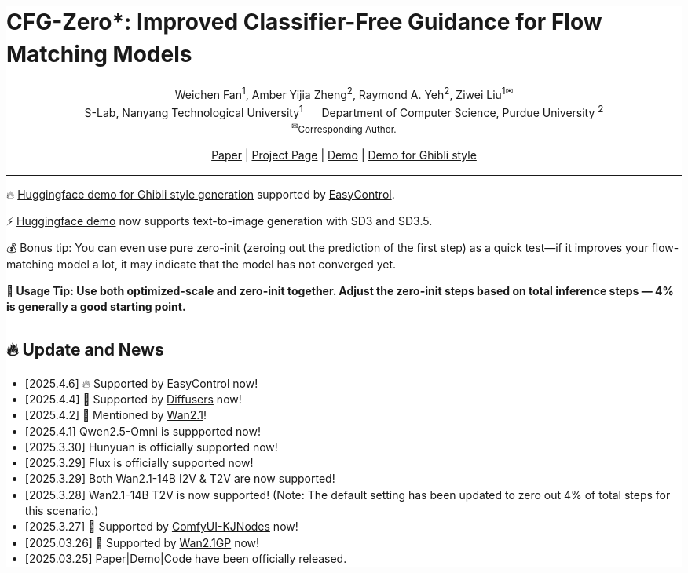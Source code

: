 # CFG-Zero*: Improved Classifier-Free Guidance for Flow Matching Models

<div class="is-size-5 publication-authors", align="center">
              <!-- Paper authors -->
                <span class="author-block">
                  <a href="https://weichenfan.github.io/Weichen//" target="_blank">Weichen Fan</a><sup>1</sup>,</span>
                  <span class="author-block">
                    <a href="https://www.amberyzheng.com/" target="_blank">Amber Yijia Zheng</a><sup>2</sup>,</span>
                  <span class="author-block">
                  <a href="https://raymond-yeh.com/" target="_blank">Raymond A. Yeh</a><sup>2</sup>,</span>
                  <span class="author-block">
                    <a href="https://liuziwei7.github.io/" target="_blank">Ziwei Liu</a><sup>1✉</sup>
                  </span>
                  </div>
<div class="is-size-5 publication-authors", align="center">
                    <span class="author-block">S-Lab, Nanyang Technological University<sup>1</sup> &nbsp;&nbsp;&nbsp;&nbsp; Department of Computer Science, Purdue University <sup>2</sup> </span>
                    <span class="eql-cntrb"><small><br><sup>✉</sup>Corresponding Author.</small></span>
                  </div>

</p>

<div align="center">
                      <a href="https://arxiv.org/abs/2503.18886">Paper</a> | 
                      <a href="https://weichenfan.github.io/webpage-cfg-zero-star/">Project Page</a> |
                      <a href="https://huggingface.co/spaces/weepiess2383/CFG-Zero-Star">Demo</a> |
                      <a href="https://huggingface.co/spaces/jamesliu1217/EasyControl_Ghibli">Demo for Ghibli style</a>
</div>

---



🔥 [Huggingface demo for Ghibli style generation](https://huggingface.co/spaces/jamesliu1217/EasyControl_Ghibli) supported by [EasyControl](https://github.com/Xiaojiu-z/EasyControl).

⚡️ [Huggingface demo](https://huggingface.co/spaces/weepiess2383/CFG-Zero-Star) now supports text-to-image generation with SD3 and SD3.5.

💰 Bonus tip: You can even use pure zero-init (zeroing out the prediction of the first step) as a quick test—if it improves your flow-matching model a lot, it may indicate that the model has not converged yet.

**🧪 Usage Tip: Use both optimized-scale and zero-init together. Adjust the zero-init steps based on total inference steps — 4% is generally a good starting point.**

## 🔥 Update and News
- [2025.4.6] 🔥 Supported by [EasyControl](https://github.com/Xiaojiu-z/EasyControl) now!
- [2025.4.4] 🤗 Supported by [Diffusers](https://github.com/huggingface/diffusers) now!
- [2025.4.2] 🙌 Mentioned by [Wan2.1](https://github.com/Wan-Video/Wan2.1)!
- [2025.4.1] Qwen2.5-Omni is suppported now!
- [2025.3.30] Hunyuan is officially supported now!
- [2025.3.29] Flux is officially supported now!
- [2025.3.29] Both Wan2.1-14B I2V & T2V are now supported! 
- [2025.3.28] Wan2.1-14B T2V is now supported! (Note: The default setting has been updated to zero out 4% of total steps for this scenario.)
- [2025.3.27] 📙 Supported by [ComfyUI-KJNodes](https://github.com/kijai/ComfyUI-KJNodes) now!
- [2025.03.26] 📙 Supported by [Wan2.1GP](https://github.com/deepbeepmeep/Wan2GP) now! 
- [2025.03.25] Paper|Demo|Code have been officially released.
